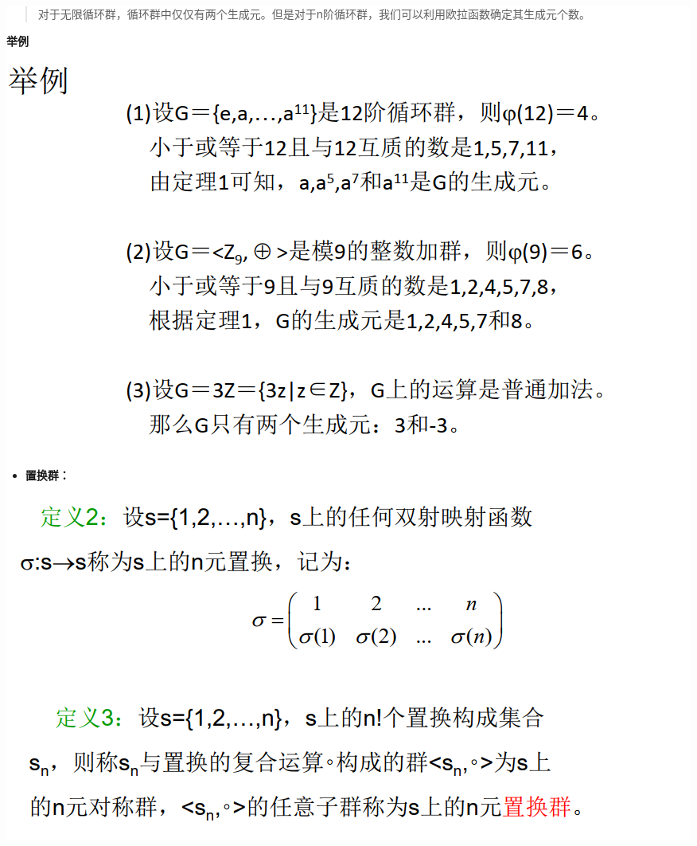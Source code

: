 > 对于无限循环群，循环群中仅仅有两个生成元。但是对于n阶循环群，我们可以利用欧拉函数确定其生成元个数。

**举例**

![image-20201225142507072](assets/image-20201225142507072.png)

- **置换群：**

![image-20201225142521959](assets/image-20201225142521959.png)
